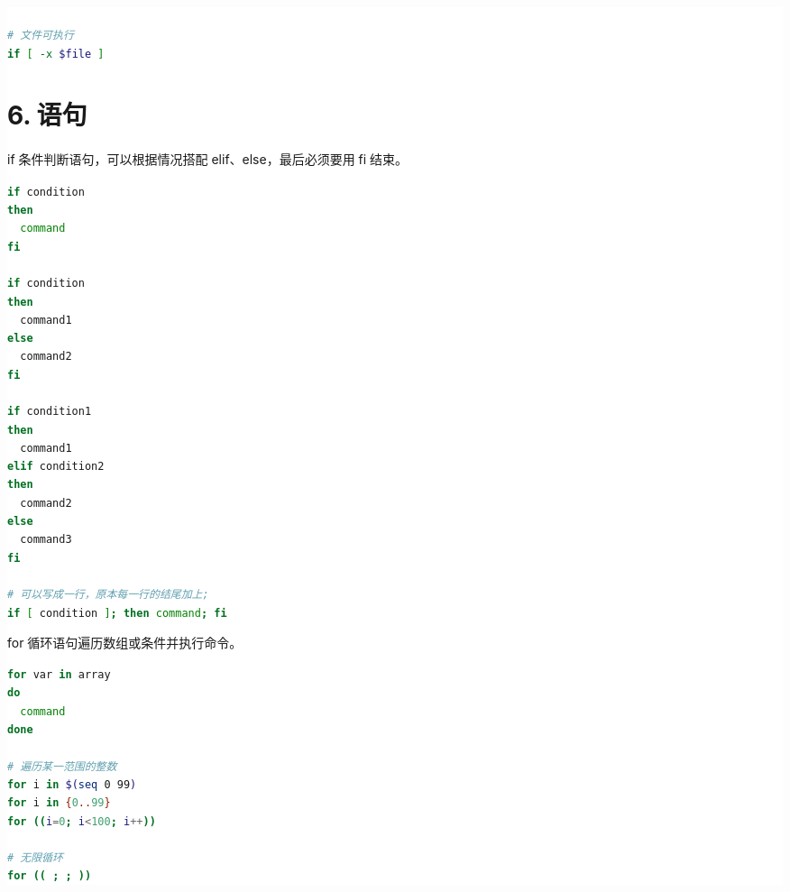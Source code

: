 ```bash

# 文件可执行
if [ -x $file ]
```

# 6. 语句

if 条件判断语句，可以根据情况搭配 elif、else，最后必须要用 fi 结束。

```bash
if condition
then
  command
fi

if condition
then
  command1
else
  command2
fi

if condition1
then
  command1
elif condition2 
then 
  command2
else
  command3
fi

# 可以写成一行，原本每一行的结尾加上;
if [ condition ]; then command; fi
```

for 循环语句遍历数组或条件并执行命令。

```bash
for var in array
do
  command
done

# 遍历某一范围的整数
for i in $(seq 0 99)
for i in {0..99}
for ((i=0; i<100; i++))

# 无限循环
for (( ; ; ))
```
